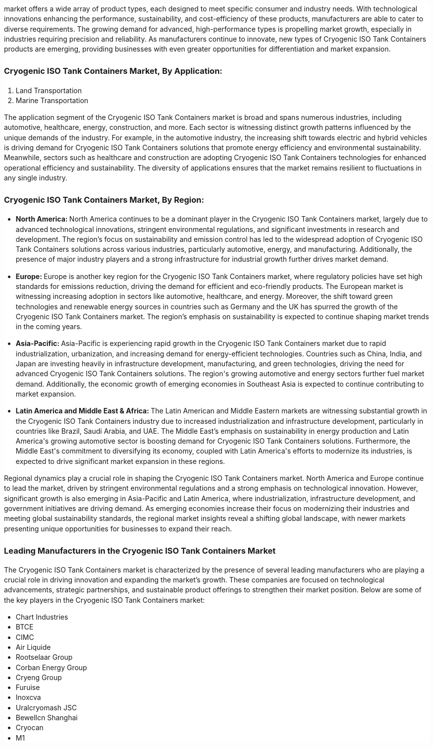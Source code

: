 market offers a wide array of product types, each designed to meet specific consumer and industry needs. With technological innovations enhancing the performance, sustainability, and cost-efficiency of these products, manufacturers are able to cater to diverse requirements. The growing demand for advanced, high-performance types is propelling market growth, especially in industries requiring precision and reliability. As manufacturers continue to innovate, new types of Cryogenic ISO Tank Containers products are emerging, providing businesses with even greater opportunities for differentiation and market expansion.</p><h3>Cryogenic ISO Tank Containers Market,&nbsp;By Application:</h3><ol><li>Land Transportation<li> Marine Transportation</li></ol><p>The application segment of the Cryogenic ISO Tank Containers market is broad and spans numerous industries, including automotive, healthcare, energy, construction, and more. Each sector is witnessing distinct growth patterns influenced by the unique demands of the industry. For example, in the automotive industry, the increasing shift towards electric and hybrid vehicles is driving demand for Cryogenic ISO Tank Containers solutions that promote energy efficiency and environmental sustainability. Meanwhile, sectors such as healthcare and construction are adopting Cryogenic ISO Tank Containers technologies for enhanced operational efficiency and sustainability. The diversity of applications ensures that the market remains resilient to fluctuations in any single industry.</p><h3>Cryogenic ISO Tank Containers Market, By Region:</h3><ul><li><p><strong>North America:&nbsp;</strong>North America continues to be a dominant player in the Cryogenic ISO Tank Containers market, largely due to advanced technological innovations, stringent environmental regulations, and significant investments in research and development. The region&rsquo;s focus on sustainability and emission control has led to the widespread adoption of Cryogenic ISO Tank Containers solutions across various industries, particularly automotive, energy, and manufacturing. Additionally, the presence of major industry players and a strong infrastructure for industrial growth further drives market demand.</p></li><li><p><strong><strong>Europe:&nbsp;</strong></strong>Europe is another key region for the Cryogenic ISO Tank Containers market, where regulatory policies have set high standards for emissions reduction, driving the demand for efficient and eco-friendly products. The European market is witnessing increasing adoption in sectors like automotive, healthcare, and energy. Moreover, the shift toward green technologies and renewable energy sources in countries such as Germany and the UK has spurred the growth of the Cryogenic ISO Tank Containers market. The region&rsquo;s emphasis on sustainability is expected to continue shaping market trends in the coming years.</p></li><li><p><strong><strong>Asia-Pacific:&nbsp;</strong></strong>Asia-Pacific is experiencing rapid growth in the Cryogenic ISO Tank Containers market due to rapid industrialization, urbanization, and increasing demand for energy-efficient technologies. Countries such as China, India, and Japan are investing heavily in infrastructure development, manufacturing, and green technologies, driving the need for advanced Cryogenic ISO Tank Containers solutions. The region's growing automotive and energy sectors further fuel market demand. Additionally, the economic growth of emerging economies in Southeast Asia is expected to continue contributing to market expansion.</p></li><li><p><strong><strong>Latin America and Middle East &amp; Africa:&nbsp;</strong></strong>The Latin American and Middle Eastern markets are witnessing substantial growth in the Cryogenic ISO Tank Containers industry due to increased industrialization and infrastructure development, particularly in countries like Brazil, Saudi Arabia, and UAE. The Middle East&rsquo;s emphasis on sustainability in energy production and Latin America's growing automotive sector is boosting demand for Cryogenic ISO Tank Containers solutions. Furthermore, the Middle East's commitment to diversifying its economy, coupled with Latin America's efforts to modernize its industries, is expected to drive significant market expansion in these regions.</p></li></ul><p>Regional dynamics play a crucial role in shaping the Cryogenic ISO Tank Containers market. North America and Europe continue to lead the market, driven by stringent environmental regulations and a strong emphasis on technological innovation. However, significant growth is also emerging in Asia-Pacific and Latin America, where industrialization, infrastructure development, and government initiatives are driving demand. As emerging economies increase their focus on modernizing their industries and meeting global sustainability standards, the regional market insights reveal a shifting global landscape, with newer markets presenting unique opportunities for businesses to expand their reach.</p><h3><strong>Leading Manufacturers in the Cryogenic ISO Tank Containers Market</strong></h3><p>The Cryogenic ISO Tank Containers market is characterized by the presence of several leading manufacturers who are playing a crucial role in driving innovation and expanding the market&rsquo;s growth. These companies are focused on technological advancements, strategic partnerships, and sustainable product offerings to strengthen their market position. Below are some of the key players in the Cryogenic ISO Tank Containers market:</p></div><div class="article-main__content" data-test-id="publishing-text-block"><ul><li><span class="">Chart Industries<li>BTCE<li>CIMC<li>Air Liquide<li>Rootselaar Group<li>Corban Energy Group<li>Cryeng Group<li>Furuise<li>Inoxcva<li>Uralcryomash JSC<li>Bewellcn Shanghai<li>Cryocan<li>M1